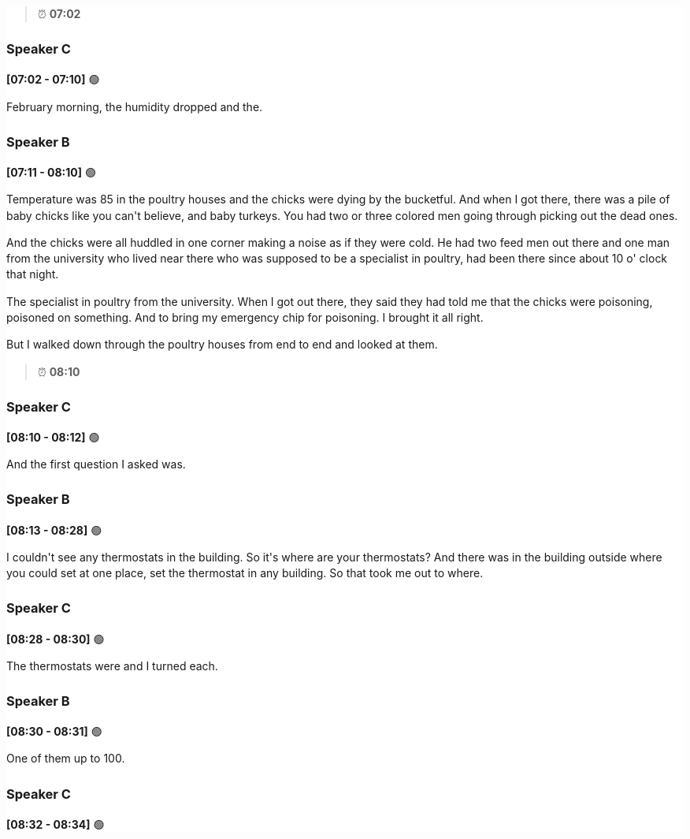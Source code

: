 > ⏰ **07:02**

### Speaker C

**[07:02 - 07:10]** 🟢

February morning, the humidity dropped and the.

### Speaker B

**[07:11 - 08:10]** 🟢

Temperature was 85 in the poultry houses and the chicks were dying by the bucketful. And when I got there, there was a pile of baby chicks like you can't believe, and baby turkeys. You had two or three colored men going through picking out the dead ones.

And the chicks were all huddled in one corner making a noise as if they were cold. He had two feed men out there and one man from the university who lived near there who was supposed to be a specialist in poultry, had been there since about 10 o' clock that night.

The specialist in poultry from the university. When I got out there, they said they had told me that the chicks were poisoning, poisoned on something. And to bring my emergency chip for poisoning. I brought it all right.

But I walked down through the poultry houses from end to end and looked at them.

> ⏰ **08:10**

### Speaker C

**[08:10 - 08:12]** 🟢

And the first question I asked was.

### Speaker B

**[08:13 - 08:28]** 🟢

I couldn't see any thermostats in the building. So it's where are your thermostats? And there was in the building outside where you could set at one place, set the thermostat in any building. So that took me out to where.

### Speaker C

**[08:28 - 08:30]** 🟢

The thermostats were and I turned each.

### Speaker B

**[08:30 - 08:31]** 🟢

One of them up to 100.

### Speaker C

**[08:32 - 08:34]** 🟢
